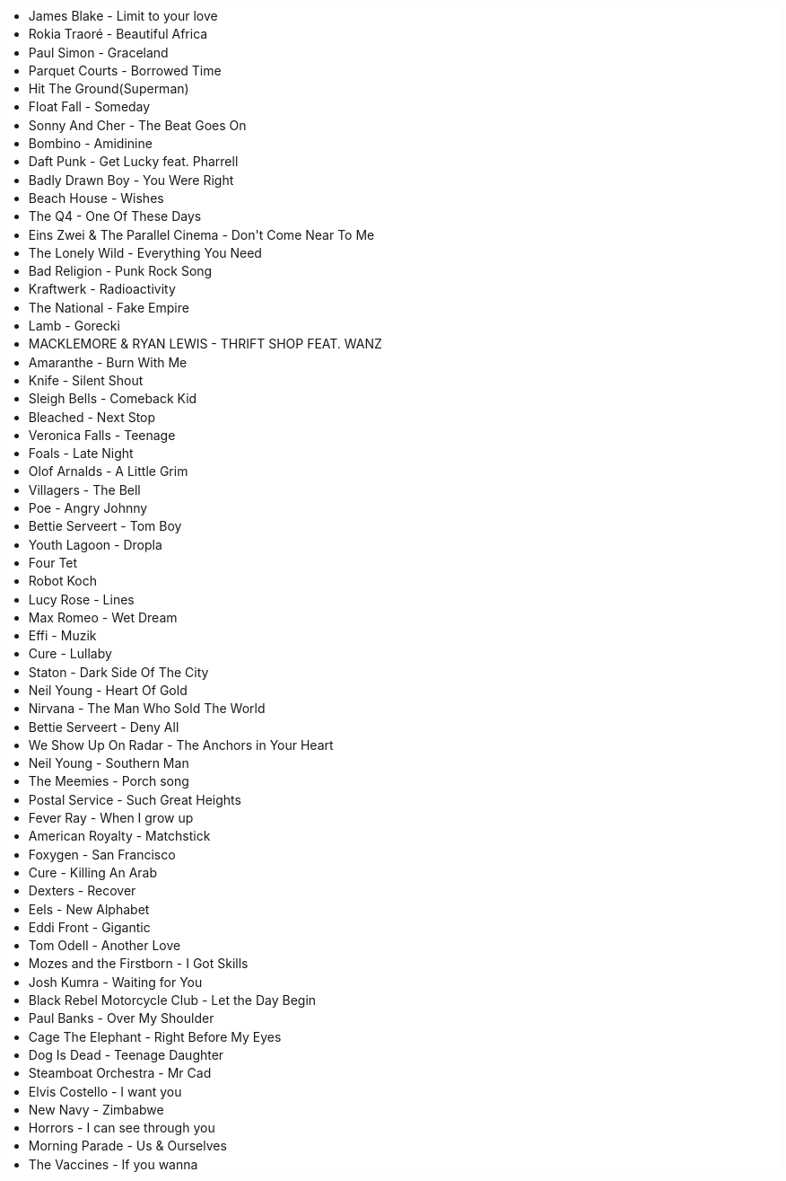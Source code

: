   * James Blake - Limit to your love
  * Rokia Traoré - Beautiful Africa
  * Paul Simon - Graceland
  * Parquet Courts - Borrowed Time
  * Hit The Ground(Superman)
  * Float Fall - Someday
  * Sonny And Cher - The Beat Goes On
  * Bombino - Amidinine
  * Daft Punk - Get Lucky feat. Pharrell
  * Badly Drawn Boy - You Were Right
  * Beach House - Wishes
  * The Q4 - One Of These Days
  * Eins Zwei & The Parallel Cinema - Don't Come Near To Me
  * The Lonely Wild - Everything You Need
  * Bad Religion - Punk Rock Song
  * Kraftwerk - Radioactivity
  * The National - Fake Empire
  * Lamb - Gorecki
  * MACKLEMORE & RYAN LEWIS - THRIFT SHOP FEAT. WANZ
  * Amaranthe - Burn With Me
  * Knife - Silent Shout
  * Sleigh Bells - Comeback Kid
  * Bleached - Next Stop
  * Veronica Falls - Teenage
  * Foals - Late Night
  * Olof Arnalds - A Little Grim
  * Villagers - The Bell
  * Poe - Angry Johnny
  * Bettie Serveert - Tom Boy
  * Youth Lagoon - Dropla
  * Four Tet
  * Robot Koch
  * Lucy Rose - Lines
  * Max Romeo - Wet Dream
  * Effi - Muzik
  * Cure - Lullaby
  * Staton - Dark Side Of The City
  * Neil Young - Heart Of Gold
  * Nirvana - The Man Who Sold The World
  * Bettie Serveert - Deny All
  * We Show Up On Radar - The Anchors in Your Heart
  * Neil Young - Southern Man
  * The Meemies - Porch song
  * Postal Service - Such Great Heights
  * Fever Ray - When I grow up
  * American Royalty - Matchstick
  * Foxygen - San Francisco
  * Cure - Killing An Arab
  * Dexters - Recover
  * Eels - New Alphabet
  * Eddi Front - Gigantic
  * Tom Odell - Another Love
  * Mozes and the Firstborn - I Got Skills
  * Josh Kumra - Waiting for You
  * Black Rebel Motorcycle Club - Let the Day Begin
  * Paul Banks - Over My Shoulder
  * Cage The Elephant - Right Before My Eyes
  * Dog Is Dead - Teenage Daughter
  * Steamboat Orchestra - Mr Cad
  * Elvis Costello - I want you
  * New Navy - Zimbabwe
  * Horrors - I can see through you
  * Morning Parade - Us & Ourselves
  * The Vaccines - If you wanna